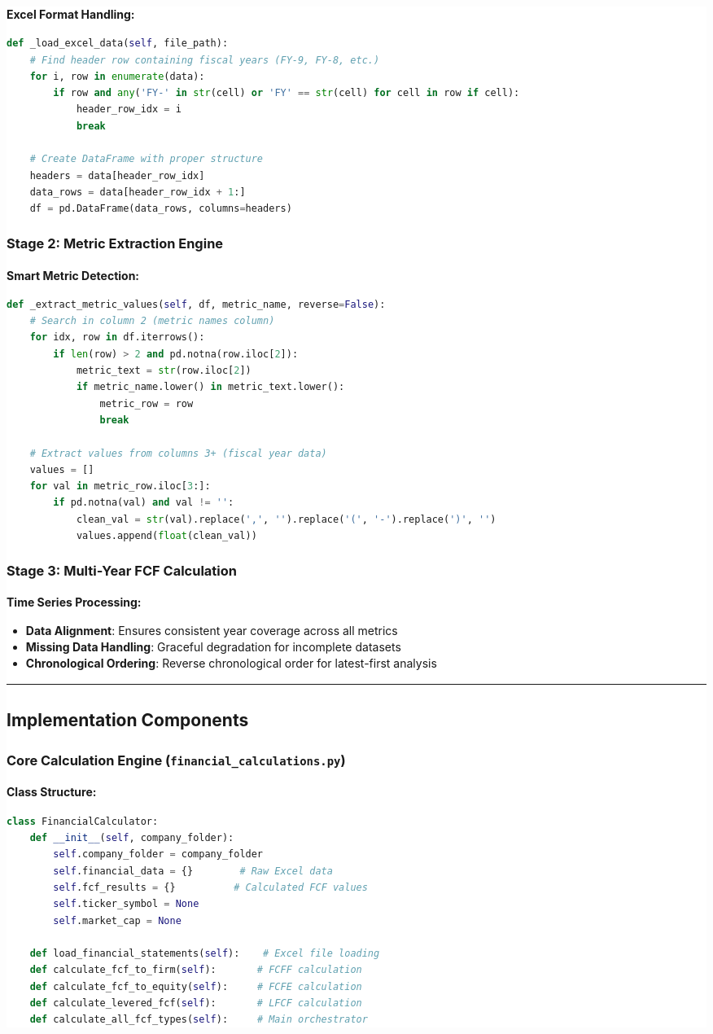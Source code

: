 **Excel Format Handling:**
```python
def _load_excel_data(self, file_path):
    # Find header row containing fiscal years (FY-9, FY-8, etc.)
    for i, row in enumerate(data):
        if row and any('FY-' in str(cell) or 'FY' == str(cell) for cell in row if cell):
            header_row_idx = i
            break
    
    # Create DataFrame with proper structure
    headers = data[header_row_idx]
    data_rows = data[header_row_idx + 1:]
    df = pd.DataFrame(data_rows, columns=headers)
```

### Stage 2: Metric Extraction Engine

**Smart Metric Detection:**
```python
def _extract_metric_values(self, df, metric_name, reverse=False):
    # Search in column 2 (metric names column)
    for idx, row in df.iterrows():
        if len(row) > 2 and pd.notna(row.iloc[2]):
            metric_text = str(row.iloc[2])
            if metric_name.lower() in metric_text.lower():
                metric_row = row
                break
    
    # Extract values from columns 3+ (fiscal year data)
    values = []
    for val in metric_row.iloc[3:]:
        if pd.notna(val) and val != '':
            clean_val = str(val).replace(',', '').replace('(', '-').replace(')', '')
            values.append(float(clean_val))
```

### Stage 3: Multi-Year FCF Calculation

**Time Series Processing:**
- **Data Alignment**: Ensures consistent year coverage across all metrics
- **Missing Data Handling**: Graceful degradation for incomplete datasets
- **Chronological Ordering**: Reverse chronological order for latest-first analysis

---

## Implementation Components

### Core Calculation Engine (`financial_calculations.py`)

**Class Structure:**
```python
class FinancialCalculator:
    def __init__(self, company_folder):
        self.company_folder = company_folder
        self.financial_data = {}        # Raw Excel data
        self.fcf_results = {}          # Calculated FCF values
        self.ticker_symbol = None
        self.market_cap = None
    
    def load_financial_statements(self):    # Excel file loading
    def calculate_fcf_to_firm(self):       # FCFF calculation
    def calculate_fcf_to_equity(self):     # FCFE calculation  
    def calculate_levered_fcf(self):       # LFCF calculation
    def calculate_all_fcf_types(self):     # Main orchestrator
```